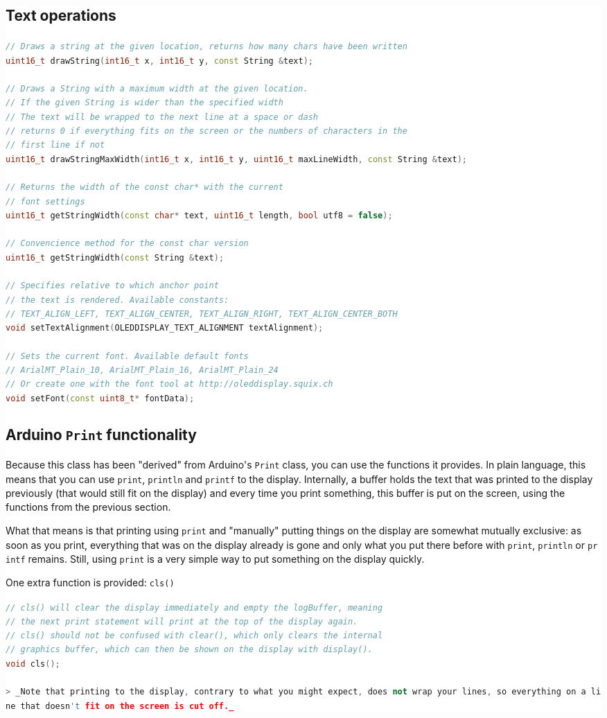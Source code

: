 ## Text operations

``` C++
// Draws a string at the given location, returns how many chars have been written
uint16_t drawString(int16_t x, int16_t y, const String &text);

// Draws a String with a maximum width at the given location.
// If the given String is wider than the specified width
// The text will be wrapped to the next line at a space or dash
// returns 0 if everything fits on the screen or the numbers of characters in the
// first line if not
uint16_t drawStringMaxWidth(int16_t x, int16_t y, uint16_t maxLineWidth, const String &text);

// Returns the width of the const char* with the current
// font settings
uint16_t getStringWidth(const char* text, uint16_t length, bool utf8 = false);

// Convencience method for the const char version
uint16_t getStringWidth(const String &text);

// Specifies relative to which anchor point
// the text is rendered. Available constants:
// TEXT_ALIGN_LEFT, TEXT_ALIGN_CENTER, TEXT_ALIGN_RIGHT, TEXT_ALIGN_CENTER_BOTH
void setTextAlignment(OLEDDISPLAY_TEXT_ALIGNMENT textAlignment);

// Sets the current font. Available default fonts
// ArialMT_Plain_10, ArialMT_Plain_16, ArialMT_Plain_24
// Or create one with the font tool at http://oleddisplay.squix.ch
void setFont(const uint8_t* fontData);
```

## Arduino `Print` functionality

Because this class has been "derived" from Arduino's `Print` class, you can use the functions it provides. In plain language, this means that you can use `print`, `println` and `printf` to the display. Internally, a buffer holds the text that was printed to the display previously (that would still fit on the display) and every time you print something, this buffer is put on the screen, using the functions from the previous section.

What that means is that printing using `print` and "manually" putting things on the display are somewhat mutually exclusive: as soon as you print, everything that was on the display already is gone and only what you put there before with `print`, `println` or `printf` remains. Still, using `print` is a very simple way to put something on the display quickly.

One extra function is provided: `cls()`
```cpp
// cls() will clear the display immediately and empty the logBuffer, meaning
// the next print statement will print at the top of the display again.
// cls() should not be confused with clear(), which only clears the internal
// graphics buffer, which can then be shown on the display with display().
void cls();

> _Note that printing to the display, contrary to what you might expect, does not wrap your lines, so everything on a line that doesn't fit on the screen is cut off._
```
